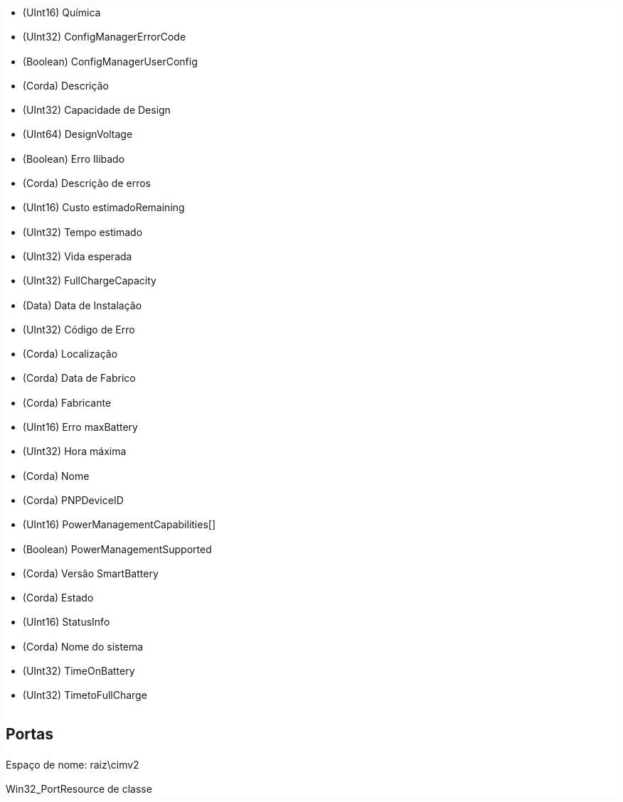 - (UInt16) Química

- (UInt32) ConfigManagerErrorCode

- (Boolean) ConfigManagerUserConfig

- (Corda) Descrição

- (UInt32) Capacidade de Design

- (UInt64) DesignVoltage

- (Boolean) Erro Ilibado

- (Corda) Descrição de erros

- (UInt16) Custo estimadoRemaining

- (UInt32) Tempo estimado

- (UInt32) Vida esperada

- (UInt32) FullChargeCapacity

- (Data) Data de Instalação

- (UInt32) Código de Erro

- (Corda) Localização

- (Corda) Data de Fabrico

- (Corda) Fabricante

- (UInt16) Erro maxBattery

- (UInt32) Hora máxima

- (Corda) Nome

- (Corda) PNPDeviceID

- (UInt16) PowerManagementCapabilities[]

- (Boolean) PowerManagementSupported

- (Corda) Versão SmartBattery

- (Corda) Estado

- (UInt16) StatusInfo

- (Corda) Nome do sistema

- (UInt32) TimeOnBattery

- (UInt32) TimetoFullCharge



## <a name="ports"></a>Portas

Espaço de nome: raiz\cimv2

Win32_PortResource de classe
